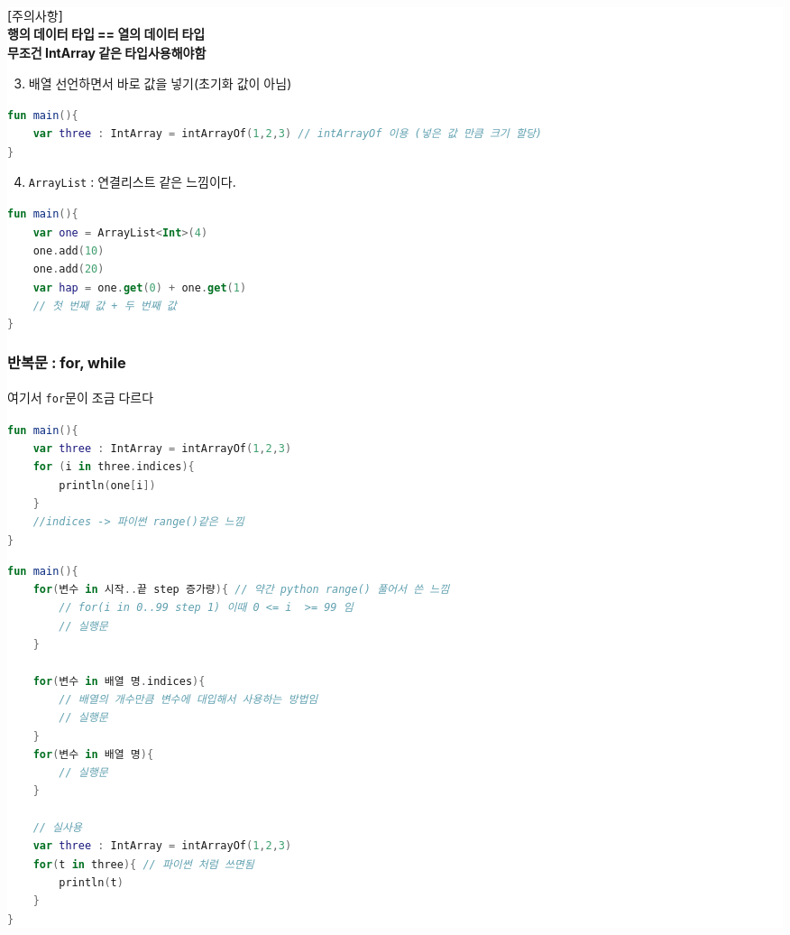 [주의사항]  
**행의 데이터 타입 == 열의 데이터 타입**  
**무조건 IntArray 같은 타입사용해야함**

3. 배열 선언하면서 바로 값을 넣기(초기화 값이 아님)
~~~Kotlin
fun main(){
    var three : IntArray = intArrayOf(1,2,3) // intArrayOf 이용 (넣은 값 만큼 크기 할당)
}
~~~

4. `ArrayList` : 연결리스트 같은 느낌이다.
~~~Kotlin
fun main(){
    var one = ArrayList<Int>(4)
    one.add(10)
    one.add(20)
    var hap = one.get(0) + one.get(1)
    // 첫 번째 값 + 두 번째 값
}
~~~

### 반복문 : for, while

여기서 `for`문이 조금 다르다
~~~Kotlin
fun main(){
    var three : IntArray = intArrayOf(1,2,3)
    for (i in three.indices){
        println(one[i])
    }
    //indices -> 파이썬 range()같은 느낌
}
~~~

~~~Kotlin
fun main(){
    for(변수 in 시작..끝 step 증가량){ // 약간 python range() 풀어서 쓴 느낌
        // for(i in 0..99 step 1) 이때 0 <= i  >= 99 임
        // 실행문
    }

    for(변수 in 배열 명.indices){
        // 배열의 개수만큼 변수에 대입해서 사용하는 방법임
        // 실행문
    }
    for(변수 in 배열 명){
        // 실행문
    }

    // 실사용
    var three : IntArray = intArrayOf(1,2,3)
    for(t in three){ // 파이썬 처럼 쓰면됨
        println(t)
    }
}
~~~
